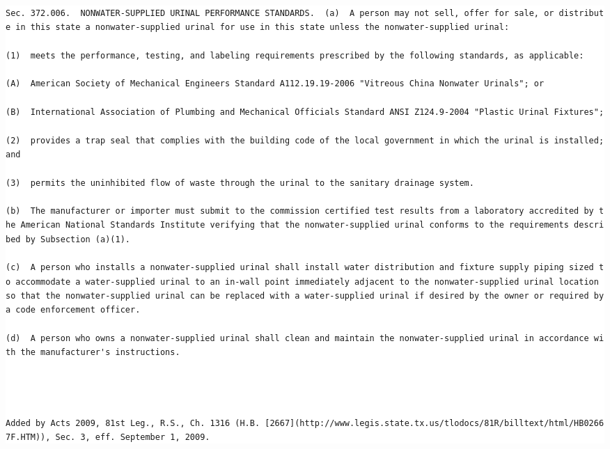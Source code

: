     
    
    
    
    Sec. 372.006.  NONWATER-SUPPLIED URINAL PERFORMANCE STANDARDS.  (a)  A person may not sell, offer for sale, or distribute in this state a nonwater-supplied urinal for use in this state unless the nonwater-supplied urinal:
    
    (1)  meets the performance, testing, and labeling requirements prescribed by the following standards, as applicable:
    
    (A)  American Society of Mechanical Engineers Standard A112.19.19-2006 "Vitreous China Nonwater Urinals"; or
    
    (B)  International Association of Plumbing and Mechanical Officials Standard ANSI Z124.9-2004 "Plastic Urinal Fixtures";
    
    (2)  provides a trap seal that complies with the building code of the local government in which the urinal is installed; and
    
    (3)  permits the uninhibited flow of waste through the urinal to the sanitary drainage system.
    
    (b)  The manufacturer or importer must submit to the commission certified test results from a laboratory accredited by the American National Standards Institute verifying that the nonwater-supplied urinal conforms to the requirements described by Subsection (a)(1).
    
    (c)  A person who installs a nonwater-supplied urinal shall install water distribution and fixture supply piping sized to accommodate a water-supplied urinal to an in-wall point immediately adjacent to the nonwater-supplied urinal location so that the nonwater-supplied urinal can be replaced with a water-supplied urinal if desired by the owner or required by a code enforcement officer.
    
    (d)  A person who owns a nonwater-supplied urinal shall clean and maintain the nonwater-supplied urinal in accordance with the manufacturer's instructions.
    
    
    
    
    Added by Acts 2009, 81st Leg., R.S., Ch. 1316 (H.B. [2667](http://www.legis.state.tx.us/tlodocs/81R/billtext/html/HB02667F.HTM)), Sec. 3, eff. September 1, 2009.
    
    
    
    
    				
